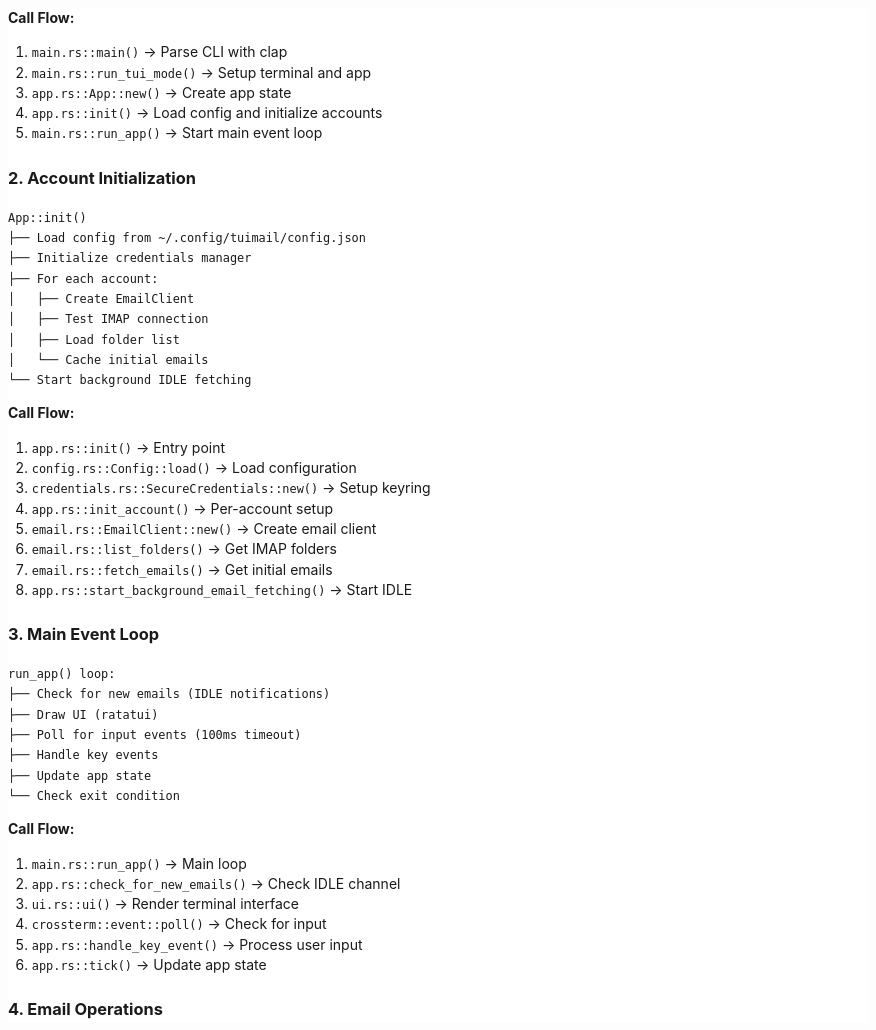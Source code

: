 **Call Flow:**
1. `main.rs::main()` → Parse CLI with clap
2. `main.rs::run_tui_mode()` → Setup terminal and app
3. `app.rs::App::new()` → Create app state
4. `app.rs::init()` → Load config and initialize accounts
5. `main.rs::run_app()` → Start main event loop

### 2. Account Initialization

```
App::init()
├── Load config from ~/.config/tuimail/config.json
├── Initialize credentials manager
├── For each account:
│   ├── Create EmailClient
│   ├── Test IMAP connection
│   ├── Load folder list
│   └── Cache initial emails
└── Start background IDLE fetching
```

**Call Flow:**
1. `app.rs::init()` → Entry point
2. `config.rs::Config::load()` → Load configuration
3. `credentials.rs::SecureCredentials::new()` → Setup keyring
4. `app.rs::init_account()` → Per-account setup
5. `email.rs::EmailClient::new()` → Create email client
6. `email.rs::list_folders()` → Get IMAP folders
7. `email.rs::fetch_emails()` → Get initial emails
8. `app.rs::start_background_email_fetching()` → Start IDLE

### 3. Main Event Loop

```
run_app() loop:
├── Check for new emails (IDLE notifications)
├── Draw UI (ratatui)
├── Poll for input events (100ms timeout)
├── Handle key events
├── Update app state
└── Check exit condition
```

**Call Flow:**
1. `main.rs::run_app()` → Main loop
2. `app.rs::check_for_new_emails()` → Check IDLE channel
3. `ui.rs::ui()` → Render terminal interface
4. `crossterm::event::poll()` → Check for input
5. `app.rs::handle_key_event()` → Process user input
6. `app.rs::tick()` → Update app state

### 4. Email Operations
